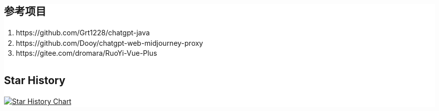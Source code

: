 ## 参考项目
<ol>
<li>https://github.com/Grt1228/chatgpt-java</li>
<li>https://github.com/Dooy/chatgpt-web-midjourney-proxy</li>
<li>https://gitee.com/dromara/RuoYi-Vue-Plus</li>
</ol>

## Star History
[![Star History Chart](https://api.star-history.com/svg?repos=ageerle/ruoyi-ai&type=Date)](https://star-history.com/#ageerle/ruoyi-ai&Date)

